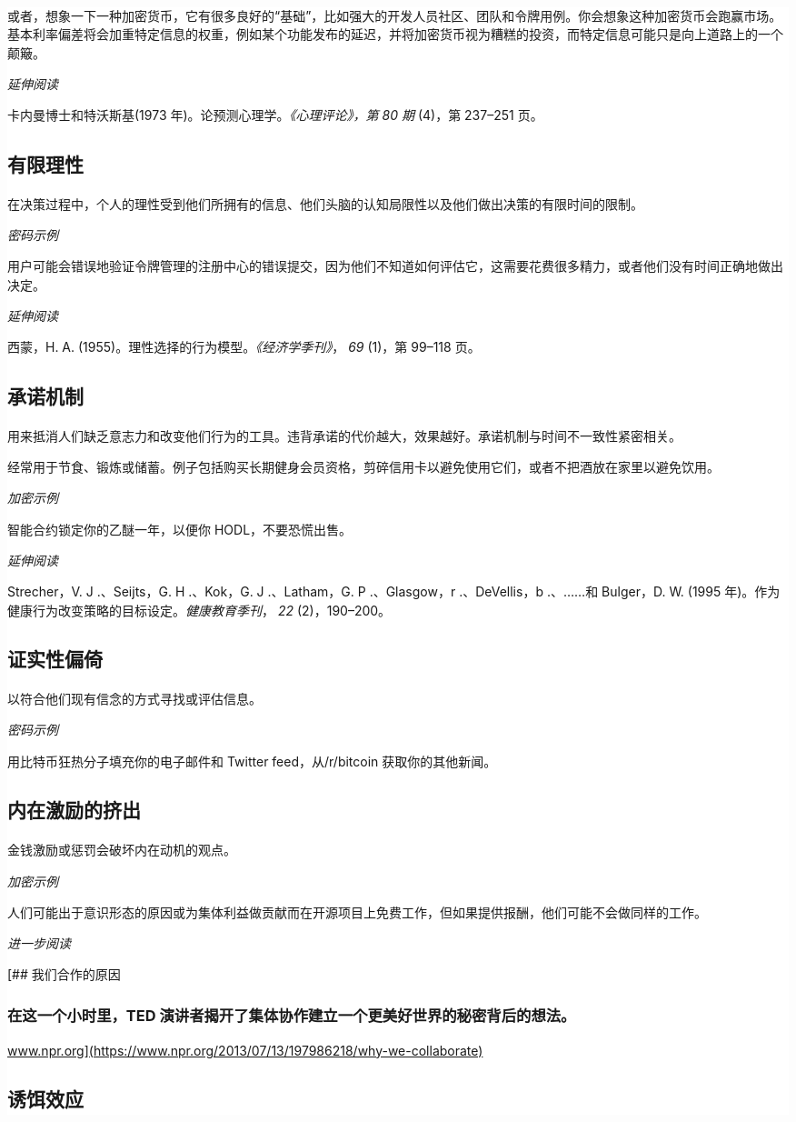 或者，想象一下一种加密货币，它有很多良好的“基础”，比如强大的开发人员社区、团队和令牌用例。你会想象这种加密货币会跑赢市场。基本利率偏差将会加重特定信息的权重，例如某个功能发布的延迟，并将加密货币视为糟糕的投资，而特定信息可能只是向上道路上的一个颠簸。

*延伸阅读*

卡内曼博士和特沃斯基(1973 年)。论预测心理学。*《心理评论》，第 80 期* (4)，第 237–251 页。

## 有限理性

在决策过程中，个人的理性受到他们所拥有的信息、他们头脑的认知局限性以及他们做出决策的有限时间的限制。

*密码示例*

用户可能会错误地验证令牌管理的注册中心的错误提交，因为他们不知道如何评估它，这需要花费很多精力，或者他们没有时间正确地做出决定。

*延伸阅读*

西蒙，H. A. (1955)。理性选择的行为模型。*《经济学季刊》*， *69* (1)，第 99–118 页。

## 承诺机制

用来抵消人们缺乏意志力和改变他们行为的工具。违背承诺的代价越大，效果越好。承诺机制与时间不一致性紧密相关。

经常用于节食、锻炼或储蓄。例子包括购买长期健身会员资格，剪碎信用卡以避免使用它们，或者不把酒放在家里以避免饮用。

*加密示例*

智能合约锁定你的乙醚一年，以便你 HODL，不要恐慌出售。

*延伸阅读*

Strecher，V. J .、Seijts，G. H .、Kok，G. J .、Latham，G. P .、Glasgow，r .、DeVellis，b .、……和 Bulger，D. W. (1995 年)。作为健康行为改变策略的目标设定。*健康教育季刊*， *22* (2)，190–200。

## 证实性偏倚

以符合他们现有信念的方式寻找或评估信息。

*密码示例*

用比特币狂热分子填充你的电子邮件和 Twitter feed，从/r/bitcoin 获取你的其他新闻。

## 内在激励的挤出

金钱激励或惩罚会破坏内在动机的观点。

*加密示例*

人们可能出于意识形态的原因或为集体利益做贡献而在开源项目上免费工作，但如果提供报酬，他们可能不会做同样的工作。

*进一步阅读*

[](https://www.npr.org/2013/07/13/197986218/why-we-collaborate) [## 我们合作的原因

### 在这一个小时里，TED 演讲者揭开了集体协作建立一个更美好世界的秘密背后的想法。

www.npr.org](https://www.npr.org/2013/07/13/197986218/why-we-collaborate) 

## 诱饵效应
